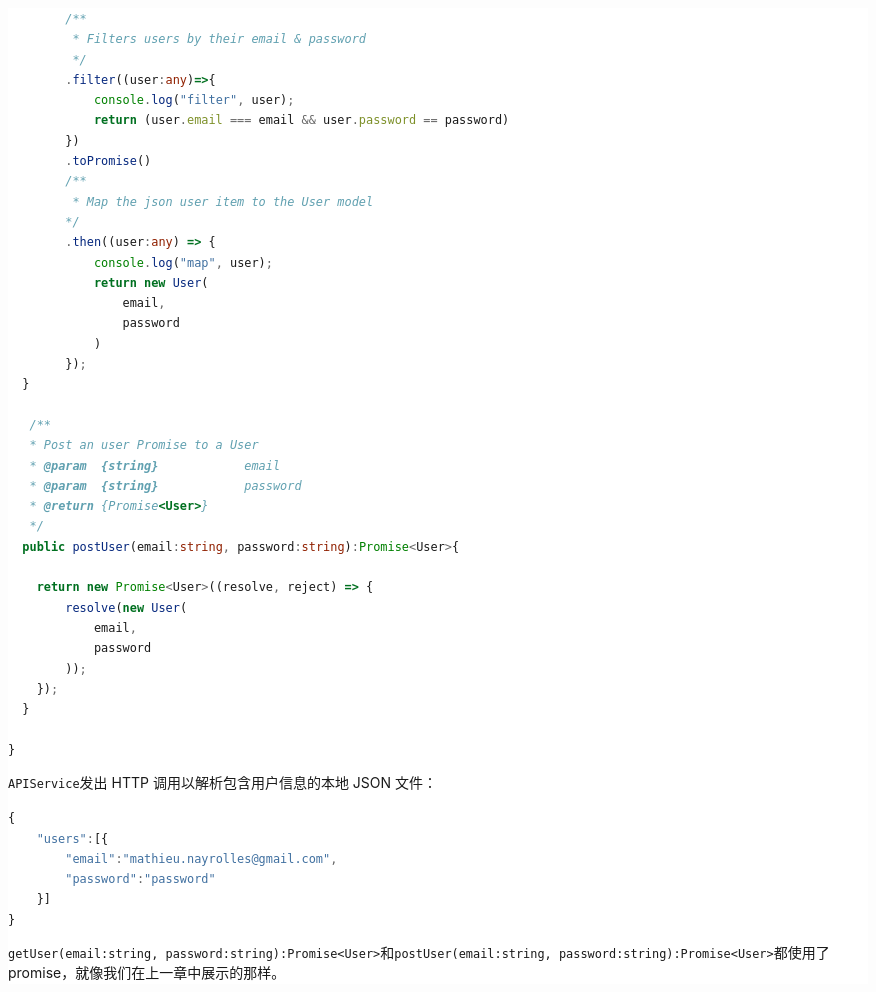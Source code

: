 ```ts
        /** 
         * Filters users by their email & password 
         */ 
        .filter((user:any)=>{ 
            console.log("filter", user); 
            return (user.email === email && user.password == password) 
        }) 
        .toPromise() 
        /** 
         * Map the json user item to the User model 
        */ 
        .then((user:any) => { 
            console.log("map", user);  
            return new User( 
                email, 
                password 
            ) 
        }); 
  }  

   /** 
   * Post an user Promise to a User 
   * @param  {string}            email 
   * @param  {string}            password 
   * @return {Promise<User>}    
   */ 
  public postUser(email:string, password:string):Promise<User>{ 

    return new Promise<User>((resolve, reject) => { 
        resolve(new User( 
            email, 
            password 
        )); 
    }); 
  } 

} 
```

`APIService`发出 HTTP 调用以解析包含用户信息的本地 JSON 文件：

```ts
{ 
    "users":[{ 
        "email":"mathieu.nayrolles@gmail.com", 
        "password":"password" 
    }] 
} 
```

`getUser(email:string, password:string):Promise<User>`和`postUser(email:string, password:string):Promise<User>`都使用了 promise，就像我们在上一章中展示的那样。
